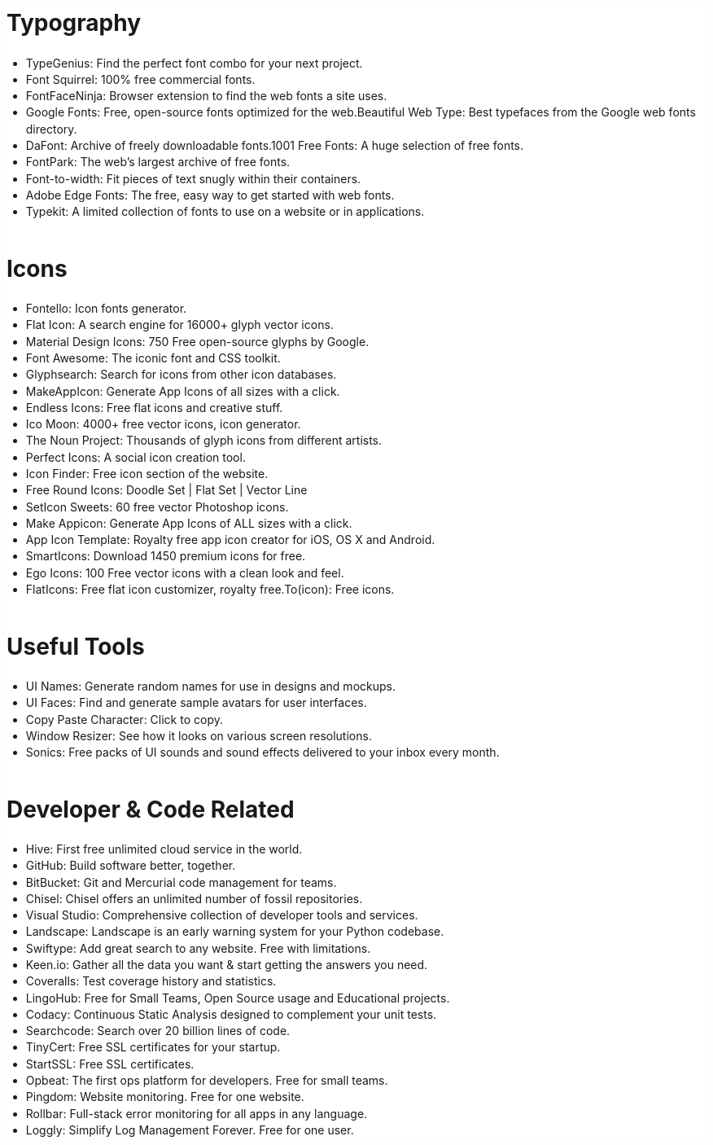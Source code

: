 # Typography
- TypeGenius: Find the perfect font combo for your next project.
- Font Squirrel: 100% free commercial fonts.
- FontFaceNinja: Browser extension to find the web fonts a site uses.
- Google Fonts: Free, open-source fonts optimized for the web.Beautiful Web Type: Best typefaces from the Google web fonts directory.
- DaFont: Archive of freely downloadable fonts.1001 Free Fonts: A huge selection of free fonts.
- FontPark: The web’s largest archive of free fonts.
- Font-to-width: Fit pieces of text snugly within their containers.
- Adobe Edge Fonts: The free, easy way to get started with web fonts.
- Typekit: A limited collection of fonts to use on a website or in applications.

# Icons
- Fontello: Icon fonts generator.
- Flat Icon: A search engine for 16000+ glyph vector icons.
- Material Design Icons: 750 Free open-source glyphs by Google.
- Font Awesome: The iconic font and CSS toolkit.
- Glyphsearch: Search for icons from other icon databases.
- MakeAppIcon: Generate App Icons of all sizes with a click.
- Endless Icons: Free flat icons and creative stuff.
- Ico Moon: 4000+ free vector icons, icon generator.
- The Noun Project: Thousands of glyph icons from different artists.
- Perfect Icons: A social icon creation tool.
- Icon Finder: Free icon section of the website.
- Free Round Icons: Doodle Set | Flat Set | Vector Line
- SetIcon Sweets: 60 free vector Photoshop icons.
- Make Appicon: Generate App Icons of ALL sizes with a click.
- App Icon Template: Royalty free app icon creator for iOS, OS X and Android.
- SmartIcons: Download 1450 premium icons for free.
- Ego Icons: 100 Free vector icons with a clean look and feel.
- FlatIcons: Free flat icon customizer, royalty free.To(icon): Free icons.

# Useful Tools
- UI Names: Generate random names for use in designs and mockups.
- UI Faces: Find and generate sample avatars for user interfaces.
- Copy Paste Character: Click to copy.
- Window Resizer: See how it looks on various screen resolutions.
- Sonics: Free packs of UI sounds and sound effects delivered to your inbox every month.

# Developer & Code Related
- Hive: First free unlimited cloud service in the world.
- GitHub: Build software better, together.
- BitBucket: Git and Mercurial code management for teams.
- Chisel: Chisel offers an unlimited number of fossil repositories.
- Visual Studio: Comprehensive collection of developer tools and services.
- Landscape: Landscape is an early warning system for your Python codebase.
- Swiftype: Add great search to any website. Free with limitations.
- Keen.io: Gather all the data you want & start getting the answers you need.
- Coveralls: Test coverage history and statistics.
- LingoHub: Free for Small Teams, Open Source usage and Educational projects.
- Codacy: Continuous Static Analysis designed to complement your unit tests.
- Searchcode: Search over 20 billion lines of code.
- TinyCert: Free SSL certificates for your startup.
- StartSSL: Free SSL certificates.
- Opbeat: The first ops platform for developers. Free for small teams.
- Pingdom: Website monitoring. Free for one website.
- Rollbar: Full-stack error monitoring for all apps in any language.
- Loggly: Simplify Log Management Forever. Free for one user.